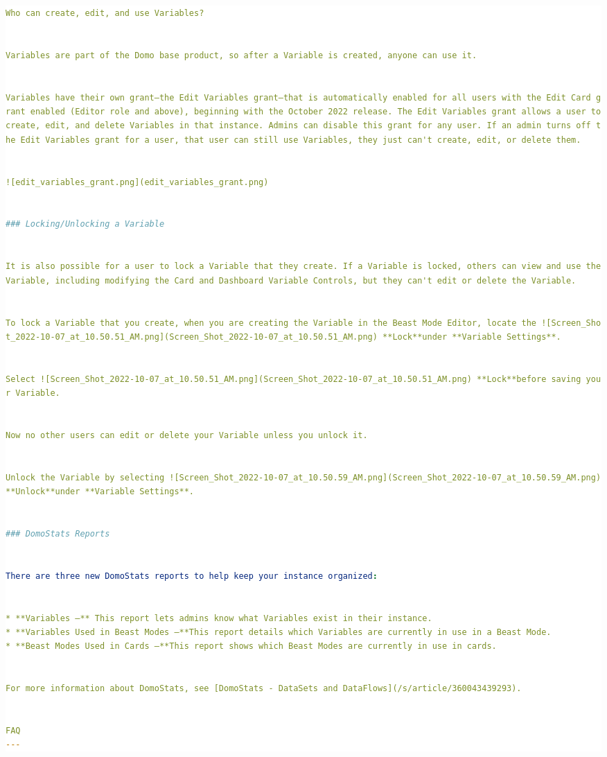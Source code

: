 ```yaml
Who can create, edit, and use Variables?


Variables are part of the Domo base product, so after a Variable is created, anyone can use it.


Variables have their own grant—the Edit Variables grant—that is automatically enabled for all users with the Edit Card grant enabled (Editor role and above), beginning with the October 2022 release. The Edit Variables grant allows a user to create, edit, and delete Variables in that instance. Admins can disable this grant for any user. If an admin turns off the Edit Variables grant for a user, that user can still use Variables, they just can't create, edit, or delete them. 


![edit_variables_grant.png](edit_variables_grant.png)


### Locking/Unlocking a Variable


It is also possible for a user to lock a Variable that they create. If a Variable is locked, others can view and use the Variable, including modifying the Card and Dashboard Variable Controls, but they can't edit or delete the Variable. 


To lock a Variable that you create, when you are creating the Variable in the Beast Mode Editor, locate the ![Screen_Shot_2022-10-07_at_10.50.51_AM.png](Screen_Shot_2022-10-07_at_10.50.51_AM.png) **Lock**under **Variable Settings**.


Select ![Screen_Shot_2022-10-07_at_10.50.51_AM.png](Screen_Shot_2022-10-07_at_10.50.51_AM.png) **Lock**before saving your Variable.


Now no other users can edit or delete your Variable unless you unlock it. 


Unlock the Variable by selecting ![Screen_Shot_2022-10-07_at_10.50.59_AM.png](Screen_Shot_2022-10-07_at_10.50.59_AM.png) **Unlock**under **Variable Settings**.


### DomoStats Reports


There are three new DomoStats reports to help keep your instance organized: 


* **Variables —** This report lets admins know what Variables exist in their instance.
* **Variables Used in Beast Modes —**This report details which Variables are currently in use in a Beast Mode.
* **Beast Modes Used in Cards —**This report shows which Beast Modes are currently in use in cards.


For more information about DomoStats, see [DomoStats - DataSets and DataFlows](/s/article/360043439293).


FAQ
---
```
